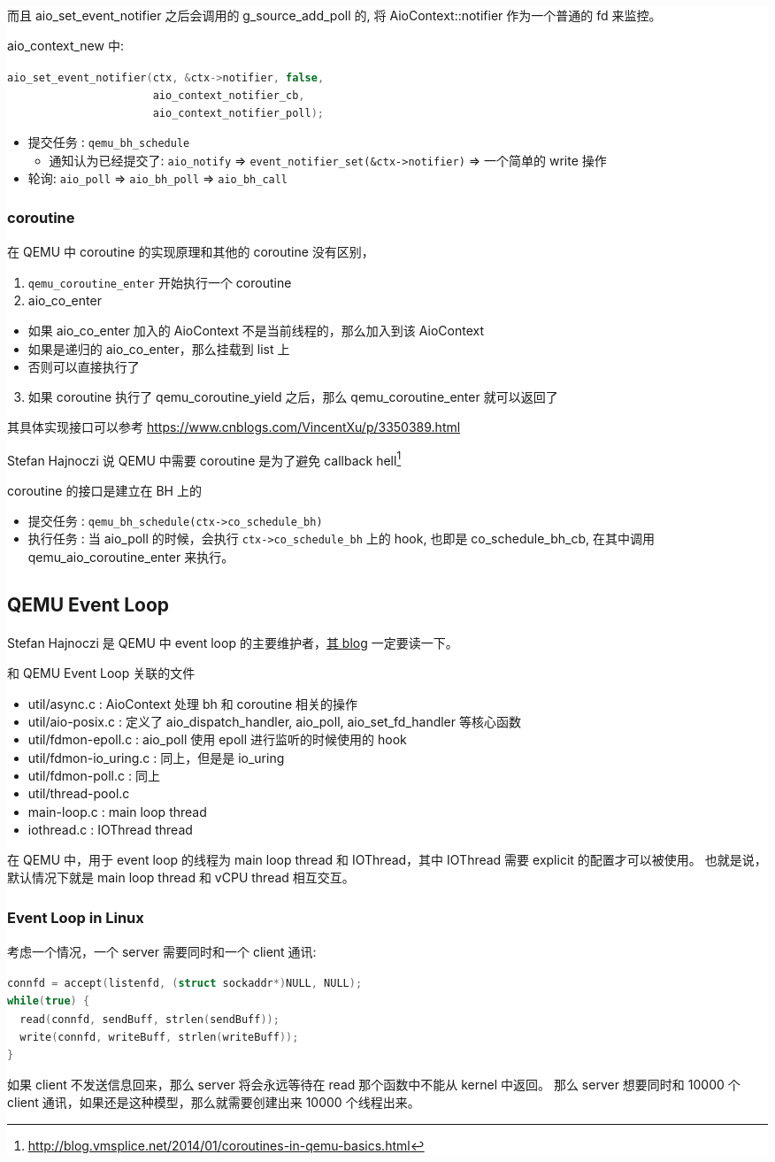 而且 aio_set_event_notifier 之后会调用的 g_source_add_poll 的,
将 AioContext::notifier 作为一个普通的 fd 来监控。

aio_context_new 中:
```c
aio_set_event_notifier(ctx, &ctx->notifier, false,
                       aio_context_notifier_cb,
                       aio_context_notifier_poll);
```

- 提交任务 : `qemu_bh_schedule`
  - 通知认为已经提交了: `aio_notify` => `event_notifier_set(&ctx->notifier)` => 一个简单的 write 操作
- 轮询: `aio_poll` => `aio_bh_poll` => `aio_bh_call`

### coroutine
在 QEMU 中 coroutine 的实现原理和其他的 coroutine 没有区别，
1. `qemu_coroutine_enter` 开始执行一个 coroutine
2. aio_co_enter
  - 如果 aio_co_enter 加入的 AioContext 不是当前线程的，那么加入到该 AioContext
  - 如果是递归的 aio_co_enter，那么挂载到 list 上
  - 否则可以直接执行了
3. 如果 coroutine 执行了 qemu_coroutine_yield 之后，那么 qemu_coroutine_enter 就可以返回了

其具体实现接口可以参考 https://www.cnblogs.com/VincentXu/p/3350389.html

Stefan Hajnoczi 说 QEMU 中需要 coroutine 是为了避免 callback hell[^2]

coroutine 的接口是建立在 BH 上的
- 提交任务 : `qemu_bh_schedule(ctx->co_schedule_bh)`
- 执行任务 : 当 aio_poll 的时候，会执行 `ctx->co_schedule_bh` 上的 hook, 也即是 co_schedule_bh_cb, 在其中调用 qemu_aio_coroutine_enter 来执行。

## QEMU Event Loop
Stefan Hajnoczi 是 QEMU 中 event loop 的主要维护者，[其 blog](http://blog.vmsplice.net/2020/08/qemu-internals-event-loops.html) 一定要读一下。


和 QEMU Event Loop 关联的文件

- util/async.c : AioContext 处理 bh 和 coroutine 相关的操作
- util/aio-posix.c : 定义了 aio_dispatch_handler, aio_poll, aio_set_fd_handler 等核心函数
- util/fdmon-epoll.c : aio_poll 使用 epoll 进行监听的时候使用的 hook
- util/fdmon-io_uring.c : 同上，但是是 io_uring
- util/fdmon-poll.c : 同上
- util/thread-pool.c
- main-loop.c : main loop thread
- iothread.c : IOThread thread

在 QEMU 中，用于 event loop 的线程为 main loop thread 和 IOThread，其中 IOThread 需要 explicit 的配置才可以被使用。
也就是说，默认情况下就是 main loop thread 和 vCPU thread 相互交互。

### Event Loop in Linux
考虑一个情况，一个 server 需要同时和一个 client 通讯:
```c
connfd = accept(listenfd, (struct sockaddr*)NULL, NULL);
while(true) {
  read(connfd, sendBuff, strlen(sendBuff));
  write(connfd, writeBuff, strlen(writeBuff));
}
```
如果 client 不发送信息回来，那么 server 将会永远等待在 read 那个函数中不能从 kernel 中返回。
那么 server 想要同时和 10000 个 client 通讯，如果还是这种模型，那么就需要创建出来 10000 个线程出来。


[^1]: https://github.com/chiehmin/gdbus_test
[^2]: http://blog.vmsplice.net/2014/01/coroutines-in-qemu-basics.html
[^3]: [QEMU RCU 文档](https://github.com/qemu/qemu/blob/master/docs/devel/rcu.txt)
[^4]: [terenceli 的 blog : QEMU RCU implementation](https://terenceli.github.io/%E6%8A%80%E6%9C%AF/2021/03/14/qemu-rcu)
[^5]: https://stackoverflow.com/questions/39251287/rcu-dereference-vs-rcu-dereference-protected
[^8]: https://stackoverflow.com/questions/21926549/get-thread-name-in-gdb
[^9]: https://stackoverflow.com/questions/8944236/gdb-how-to-get-thread-name-displayed
[^10]: https://man7.org/linux/man-pages/man2/poll.2.html
[^11]: [io_uring in QEMU: high-performance disk IO for Linux](https://archive.fosdem.org/2020/schedule/event/vai_io_uring_in_qemu/attachments/slides/4145/export/events/attachments/vai_io_uring_in_qemu/slides/4145/io_uring_fosdem.pdf)
[^12]: [Improving the QEMU Event Loop](http://events17.linuxfoundation.org/sites/events/files/slides/Improving%20the%20QEMU%20Event%20Loop%20-%203.pdf)
[^13]: [Effective multi-threading in QEMU](https://www.linux-kvm.org/images/1/17/Kvm-forum-2013-Effective-multithreading-in-QEMU.pdf)